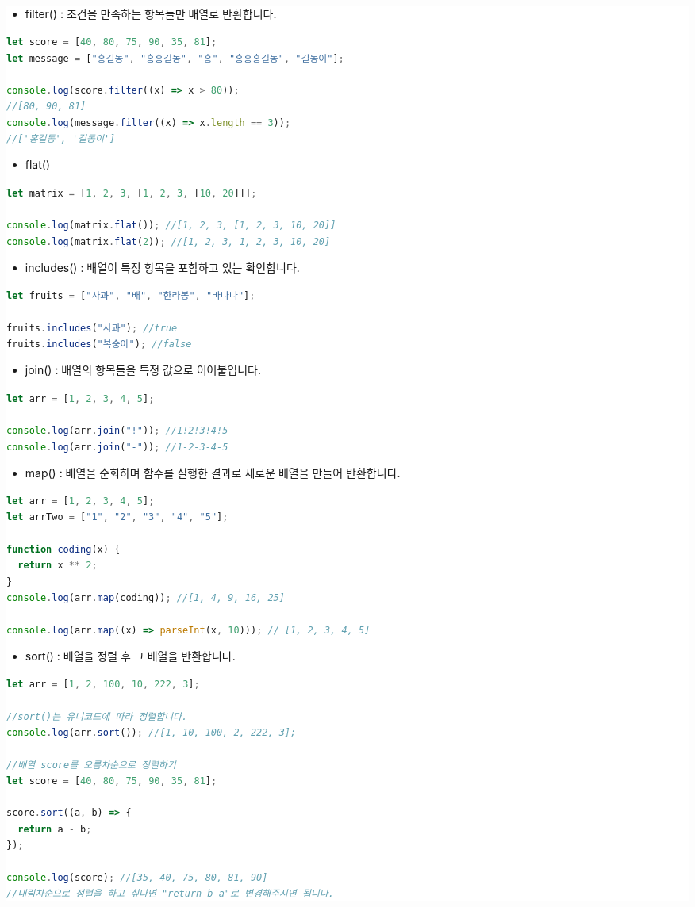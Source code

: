 - filter() : 조건을 만족하는 항목들만 배열로 반환합니다.

```jsx
let score = [40, 80, 75, 90, 35, 81];
let message = ["홍길동", "홍홍길동", "홍", "홍홍홍길동", "길동이"];

console.log(score.filter((x) => x > 80));
//[80, 90, 81]
console.log(message.filter((x) => x.length == 3));
//['홍길동', '길동이']
```

- flat()

```jsx
let matrix = [1, 2, 3, [1, 2, 3, [10, 20]]];

console.log(matrix.flat()); //[1, 2, 3, [1, 2, 3, 10, 20]]
console.log(matrix.flat(2)); //[1, 2, 3, 1, 2, 3, 10, 20]
```

- includes() : 배열이 특정 항목을 포함하고 있는 확인합니다.

```jsx
let fruits = ["사과", "배", "한라봉", "바나나"];

fruits.includes("사과"); //true
fruits.includes("복숭아"); //false
```

- join() : 배열의 항목들을 특정 값으로 이어붙입니다.

```jsx
let arr = [1, 2, 3, 4, 5];

console.log(arr.join("!")); //1!2!3!4!5
console.log(arr.join("-")); //1-2-3-4-5
```

- map() : 배열을 순회하며 함수를 실행한 결과로 새로운 배열을 만들어 반환합니다.

```jsx
let arr = [1, 2, 3, 4, 5];
let arrTwo = ["1", "2", "3", "4", "5"];

function coding(x) {
  return x ** 2;
}
console.log(arr.map(coding)); //[1, 4, 9, 16, 25]

console.log(arr.map((x) => parseInt(x, 10))); // [1, 2, 3, 4, 5]
```

- sort() : 배열을 정렬 후 그 배열을 반환합니다.

```jsx
let arr = [1, 2, 100, 10, 222, 3];

//sort()는 유니코드에 따라 정렬합니다.
console.log(arr.sort()); //[1, 10, 100, 2, 222, 3];

//배열 score를 오름차순으로 정렬하기
let score = [40, 80, 75, 90, 35, 81];

score.sort((a, b) => {
  return a - b;
});

console.log(score); //[35, 40, 75, 80, 81, 90]
//내림차순으로 정렬을 하고 싶다면 "return b-a"로 변경해주시면 됩니다.
```